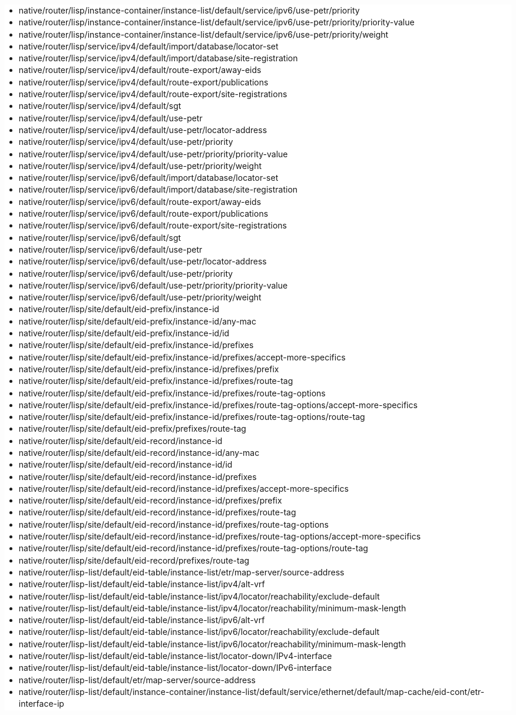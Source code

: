 - native/router/lisp/instance-container/instance-list/default/service/ipv6/use-petr/priority
- native/router/lisp/instance-container/instance-list/default/service/ipv6/use-petr/priority/priority-value
- native/router/lisp/instance-container/instance-list/default/service/ipv6/use-petr/priority/weight
- native/router/lisp/service/ipv4/default/import/database/locator-set
- native/router/lisp/service/ipv4/default/import/database/site-registration
- native/router/lisp/service/ipv4/default/route-export/away-eids
- native/router/lisp/service/ipv4/default/route-export/publications
- native/router/lisp/service/ipv4/default/route-export/site-registrations
- native/router/lisp/service/ipv4/default/sgt
- native/router/lisp/service/ipv4/default/use-petr
- native/router/lisp/service/ipv4/default/use-petr/locator-address
- native/router/lisp/service/ipv4/default/use-petr/priority
- native/router/lisp/service/ipv4/default/use-petr/priority/priority-value
- native/router/lisp/service/ipv4/default/use-petr/priority/weight
- native/router/lisp/service/ipv6/default/import/database/locator-set
- native/router/lisp/service/ipv6/default/import/database/site-registration
- native/router/lisp/service/ipv6/default/route-export/away-eids
- native/router/lisp/service/ipv6/default/route-export/publications
- native/router/lisp/service/ipv6/default/route-export/site-registrations
- native/router/lisp/service/ipv6/default/sgt
- native/router/lisp/service/ipv6/default/use-petr
- native/router/lisp/service/ipv6/default/use-petr/locator-address
- native/router/lisp/service/ipv6/default/use-petr/priority
- native/router/lisp/service/ipv6/default/use-petr/priority/priority-value
- native/router/lisp/service/ipv6/default/use-petr/priority/weight
- native/router/lisp/site/default/eid-prefix/instance-id
- native/router/lisp/site/default/eid-prefix/instance-id/any-mac
- native/router/lisp/site/default/eid-prefix/instance-id/id
- native/router/lisp/site/default/eid-prefix/instance-id/prefixes
- native/router/lisp/site/default/eid-prefix/instance-id/prefixes/accept-more-specifics
- native/router/lisp/site/default/eid-prefix/instance-id/prefixes/prefix
- native/router/lisp/site/default/eid-prefix/instance-id/prefixes/route-tag
- native/router/lisp/site/default/eid-prefix/instance-id/prefixes/route-tag-options
- native/router/lisp/site/default/eid-prefix/instance-id/prefixes/route-tag-options/accept-more-specifics
- native/router/lisp/site/default/eid-prefix/instance-id/prefixes/route-tag-options/route-tag
- native/router/lisp/site/default/eid-prefix/prefixes/route-tag
- native/router/lisp/site/default/eid-record/instance-id
- native/router/lisp/site/default/eid-record/instance-id/any-mac
- native/router/lisp/site/default/eid-record/instance-id/id
- native/router/lisp/site/default/eid-record/instance-id/prefixes
- native/router/lisp/site/default/eid-record/instance-id/prefixes/accept-more-specifics
- native/router/lisp/site/default/eid-record/instance-id/prefixes/prefix
- native/router/lisp/site/default/eid-record/instance-id/prefixes/route-tag
- native/router/lisp/site/default/eid-record/instance-id/prefixes/route-tag-options
- native/router/lisp/site/default/eid-record/instance-id/prefixes/route-tag-options/accept-more-specifics
- native/router/lisp/site/default/eid-record/instance-id/prefixes/route-tag-options/route-tag
- native/router/lisp/site/default/eid-record/prefixes/route-tag
- native/router/lisp-list/default/eid-table/instance-list/etr/map-server/source-address
- native/router/lisp-list/default/eid-table/instance-list/ipv4/alt-vrf
- native/router/lisp-list/default/eid-table/instance-list/ipv4/locator/reachability/exclude-default
- native/router/lisp-list/default/eid-table/instance-list/ipv4/locator/reachability/minimum-mask-length
- native/router/lisp-list/default/eid-table/instance-list/ipv6/alt-vrf
- native/router/lisp-list/default/eid-table/instance-list/ipv6/locator/reachability/exclude-default
- native/router/lisp-list/default/eid-table/instance-list/ipv6/locator/reachability/minimum-mask-length
- native/router/lisp-list/default/eid-table/instance-list/locator-down/IPv4-interface
- native/router/lisp-list/default/eid-table/instance-list/locator-down/IPv6-interface
- native/router/lisp-list/default/etr/map-server/source-address
- native/router/lisp-list/default/instance-container/instance-list/default/service/ethernet/default/map-cache/eid-cont/etr-interface-ip